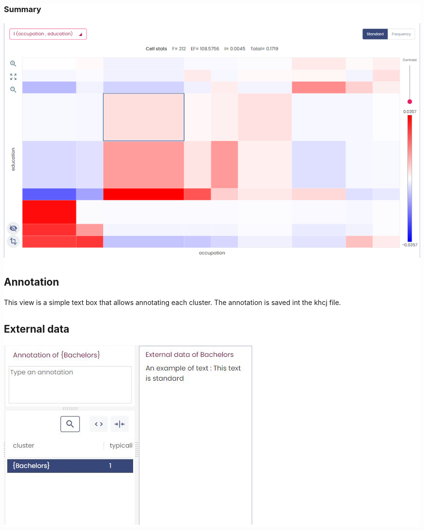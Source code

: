 ###  Summary

![](../../assets/images-khiops-guides/covisualization/image40.png)

##  Annotation

This view is a simple text box that allows annotating each cluster. The annotation is saved int the khcj file.

##  External data

![](../../assets/images-khiops-guides/covisualization/image41.JPG)
